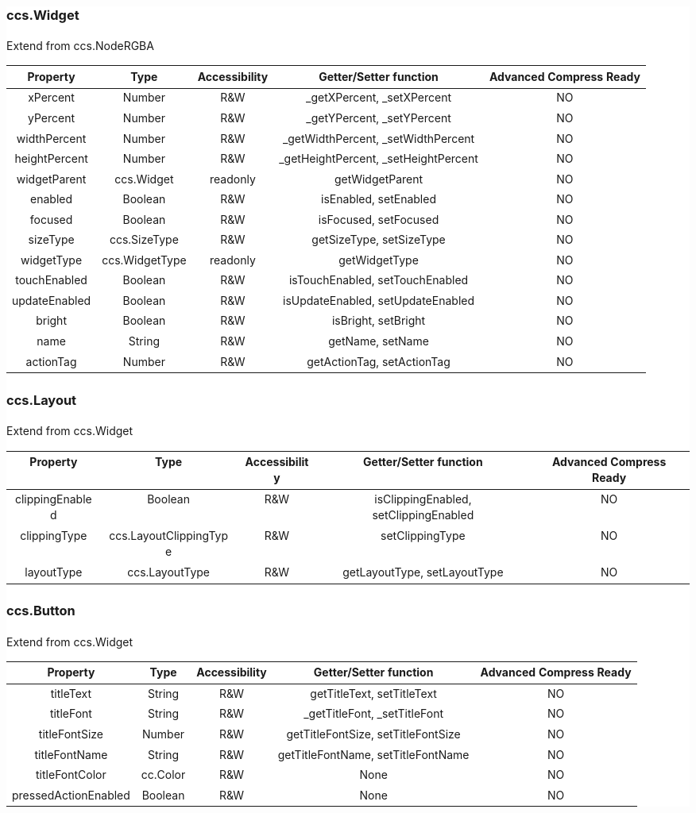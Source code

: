 
### ccs.Widget

Extend from ccs.NodeRGBA

| Property | Type | Accessibility | Getter/Setter function | Advanced Compress Ready |
|:------:|:------:|:-------:|:-------:|:------:|
| xPercent | Number | R&W | \_getXPercent, _setXPercent | NO |
| yPercent | Number | R&W | \_getYPercent, _setYPercent | NO |
| widthPercent | Number | R&W | \_getWidthPercent, _setWidthPercent | NO |
| heightPercent | Number | R&W | \_getHeightPercent, _setHeightPercent | NO |
| widgetParent | ccs.Widget | readonly | getWidgetParent | NO |
| enabled | Boolean | R&W | isEnabled, setEnabled | NO |
| focused | Boolean | R&W | isFocused, setFocused | NO |
| sizeType | ccs.SizeType | R&W | getSizeType, setSizeType | NO |
| widgetType | ccs.WidgetType | readonly | getWidgetType | NO |
| touchEnabled | Boolean | R&W | isTouchEnabled, setTouchEnabled | NO |
| updateEnabled | Boolean | R&W | isUpdateEnabled, setUpdateEnabled | NO |
| bright | Boolean | R&W | isBright, setBright | NO |
| name | String | R&W | getName, setName | NO |
| actionTag | Number | R&W | getActionTag, setActionTag | NO |


### ccs.Layout

Extend from ccs.Widget

| Property | Type | Accessibility | Getter/Setter function | Advanced Compress Ready |
|:------:|:------:|:-------:|:-------:|:------:|
| clippingEnabled | Boolean | R&W | isClippingEnabled, setClippingEnabled | NO |
| clippingType | ccs.LayoutClippingType | R&W | setClippingType | NO |
| layoutType | ccs.LayoutType | R&W | getLayoutType, setLayoutType | NO |


### ccs.Button

Extend from ccs.Widget

| Property | Type | Accessibility | Getter/Setter function | Advanced Compress Ready |
|:------:|:------:|:-------:|:-------:|:------:|
| titleText | String | R&W | getTitleText, setTitleText | NO |
| titleFont | String | R&W | \_getTitleFont, _setTitleFont | NO |
| titleFontSize | Number | R&W | getTitleFontSize, setTitleFontSize | NO |
| titleFontName | String | R&W | getTitleFontName, setTitleFontName | NO |
| titleFontColor | cc.Color | R&W | None | NO |
| pressedActionEnabled | Boolean | R&W | None | NO |
